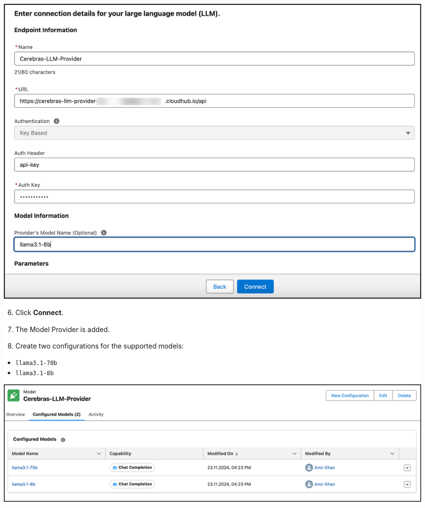 ![Model Builder](../static/img/mule-mac-add-model-einstein-studio.png)

6. Click **Connect**.

7. The Model Provider is added. 

8. Create two configurations for the supported models:
  - `llama3.1-70b`
  - `llama3.1-8b`

![Model Builder Playground](../static/img/mule-mac-einstein-playground.png)
